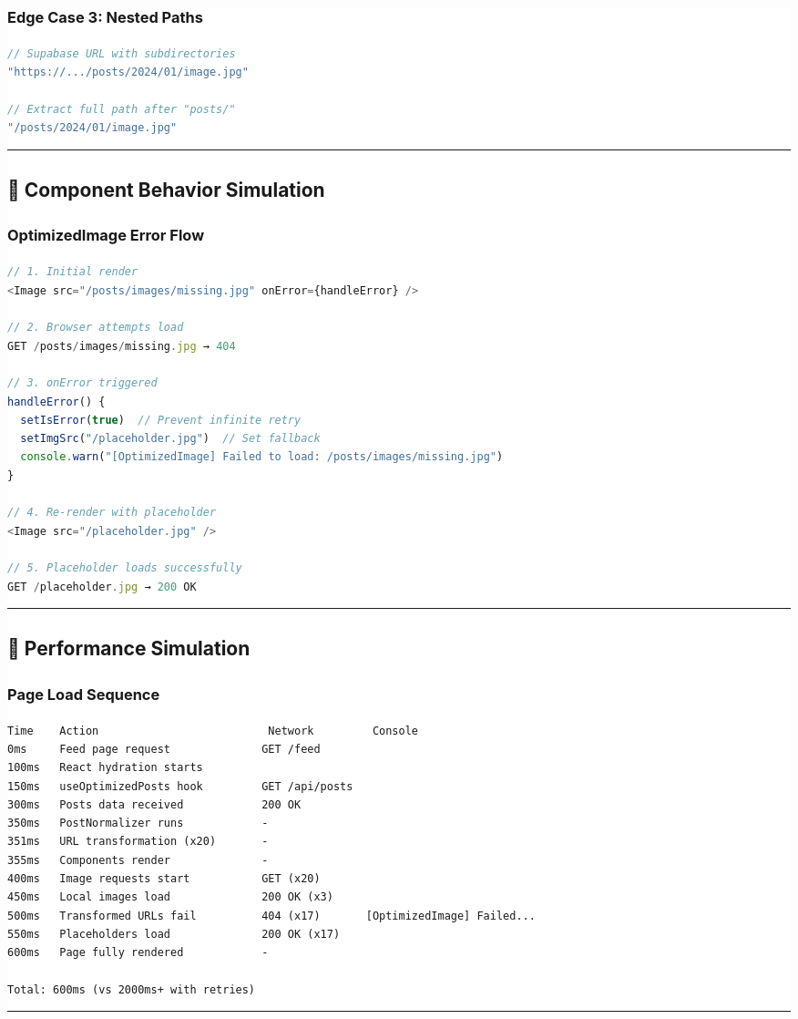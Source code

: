 ### Edge Case 3: Nested Paths
```typescript
// Supabase URL with subdirectories
"https://.../posts/2024/01/image.jpg"

// Extract full path after "posts/"
"/posts/2024/01/image.jpg"
```

---

## 🧪 Component Behavior Simulation

### OptimizedImage Error Flow
```typescript
// 1. Initial render
<Image src="/posts/images/missing.jpg" onError={handleError} />

// 2. Browser attempts load
GET /posts/images/missing.jpg → 404

// 3. onError triggered
handleError() {
  setIsError(true)  // Prevent infinite retry
  setImgSrc("/placeholder.jpg")  // Set fallback
  console.warn("[OptimizedImage] Failed to load: /posts/images/missing.jpg")
}

// 4. Re-render with placeholder
<Image src="/placeholder.jpg" />

// 5. Placeholder loads successfully
GET /placeholder.jpg → 200 OK
```

---

## 🏃 Performance Simulation

### Page Load Sequence
```
Time    Action                          Network         Console
0ms     Feed page request              GET /feed       
100ms   React hydration starts         
150ms   useOptimizedPosts hook         GET /api/posts  
300ms   Posts data received            200 OK          
350ms   PostNormalizer runs            -               
351ms   URL transformation (x20)       -               
355ms   Components render              -               
400ms   Image requests start           GET (x20)       
450ms   Local images load              200 OK (x3)     
500ms   Transformed URLs fail          404 (x17)       [OptimizedImage] Failed...
550ms   Placeholders load              200 OK (x17)    
600ms   Page fully rendered            -               

Total: 600ms (vs 2000ms+ with retries)
```

---